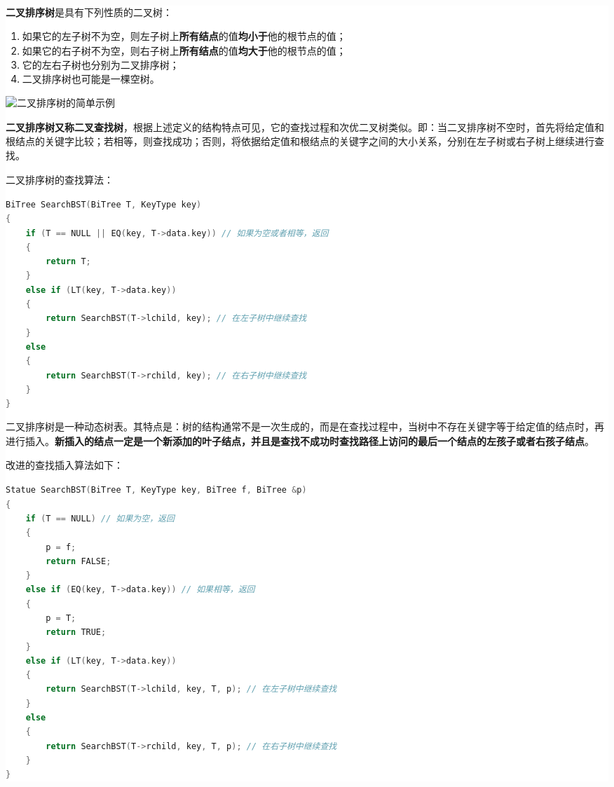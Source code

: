 **二叉排序树**是具有下列性质的二叉树：

1. 如果它的左子树不为空，则左子树上**所有结点**的值**均小于**他的根节点的值；
2. 如果它的右子树不为空，则右子树上**所有结点**的值**均大于**他的根节点的值；
3. 它的左右子树也分别为二叉排序树；
4. 二叉排序树也可能是一棵空树。

<img src="https://picture.yuilexi.cn/计算机/计算机基础/数据结构/9_查找.md/二叉排序树的简单示例.png" alt="二叉排序树的简单示例" style="zoom: 100%">



**二叉排序树又称二叉查找树**，根据上述定义的结构特点可见，它的查找过程和次优二叉树类似。即：当二叉排序树不空时，首先将给定值和根结点的关键字比较；若相等，则查找成功；否则，将依据给定值和根结点的关键字之间的大小关系，分别在左子树或右子树上继续进行查找。



二叉排序树的查找算法：

~~~c
BiTree SearchBST(BiTree T, KeyType key)
{
    if (T == NULL || EQ(key, T->data.key)) // 如果为空或者相等，返回
    {
        return T;
    }
    else if (LT(key, T->data.key))
    {
        return SearchBST(T->lchild, key); // 在左子树中继续查找
    }
    else
    {
        return SearchBST(T->rchild, key); // 在右子树中继续查找
    }
}
~~~



二叉排序树是一种动态树表。其特点是：树的结构通常不是一次生成的，而是在查找过程中，当树中不存在关键字等于给定值的结点时，再进行插入。**新插入的结点一定是一个新添加的叶子结点，并且是查找不成功时查找路径上访问的最后一个结点的左孩子或者右孩子结点**。



改进的查找插入算法如下：

~~~c
Statue SearchBST(BiTree T, KeyType key, BiTree f, BiTree &p)
{
    if (T == NULL) // 如果为空，返回
    {
        p = f;
        return FALSE;
    }
    else if (EQ(key, T->data.key)) // 如果相等，返回
    {
        p = T;
        return TRUE;
    }
    else if (LT(key, T->data.key))
    {
        return SearchBST(T->lchild, key, T, p); // 在左子树中继续查找
    }
    else
    {
        return SearchBST(T->rchild, key, T, p); // 在右子树中继续查找
    }
}
~~~
